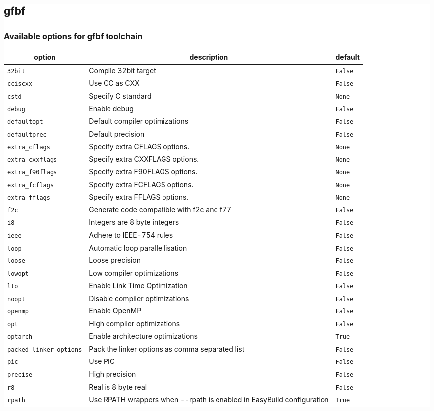 ## gfbf

### Available options for gfbf toolchain

option                   |description                                                            |default
-------------------------|-----------------------------------------------------------------------|---------
``32bit``                |Compile 32bit target                                                   |``False``
``cciscxx``              |Use CC as CXX                                                          |``False``
``cstd``                 |Specify C standard                                                     |``None``
``debug``                |Enable debug                                                           |``False``
``defaultopt``           |Default compiler optimizations                                         |``False``
``defaultprec``          |Default precision                                                      |``False``
``extra_cflags``         |Specify extra CFLAGS options.                                          |``None``
``extra_cxxflags``       |Specify extra CXXFLAGS options.                                        |``None``
``extra_f90flags``       |Specify extra F90FLAGS options.                                        |``None``
``extra_fcflags``        |Specify extra FCFLAGS options.                                         |``None``
``extra_fflags``         |Specify extra FFLAGS options.                                          |``None``
``f2c``                  |Generate code compatible with f2c and f77                              |``False``
``i8``                   |Integers are 8 byte integers                                           |``False``
``ieee``                 |Adhere to IEEE-754 rules                                               |``False``
``loop``                 |Automatic loop parallellisation                                        |``False``
``loose``                |Loose precision                                                        |``False``
``lowopt``               |Low compiler optimizations                                             |``False``
``lto``                  |Enable Link Time Optimization                                          |``False``
``noopt``                |Disable compiler optimizations                                         |``False``
``openmp``               |Enable OpenMP                                                          |``False``
``opt``                  |High compiler optimizations                                            |``False``
``optarch``              |Enable architecture optimizations                                      |``True``
``packed-linker-options``|Pack the linker options as comma separated list                        |``False``
``pic``                  |Use PIC                                                                |``False``
``precise``              |High precision                                                         |``False``
``r8``                   |Real is 8 byte real                                                    |``False``
``rpath``                |Use RPATH wrappers when --rpath is enabled in EasyBuild configuration  |``True``